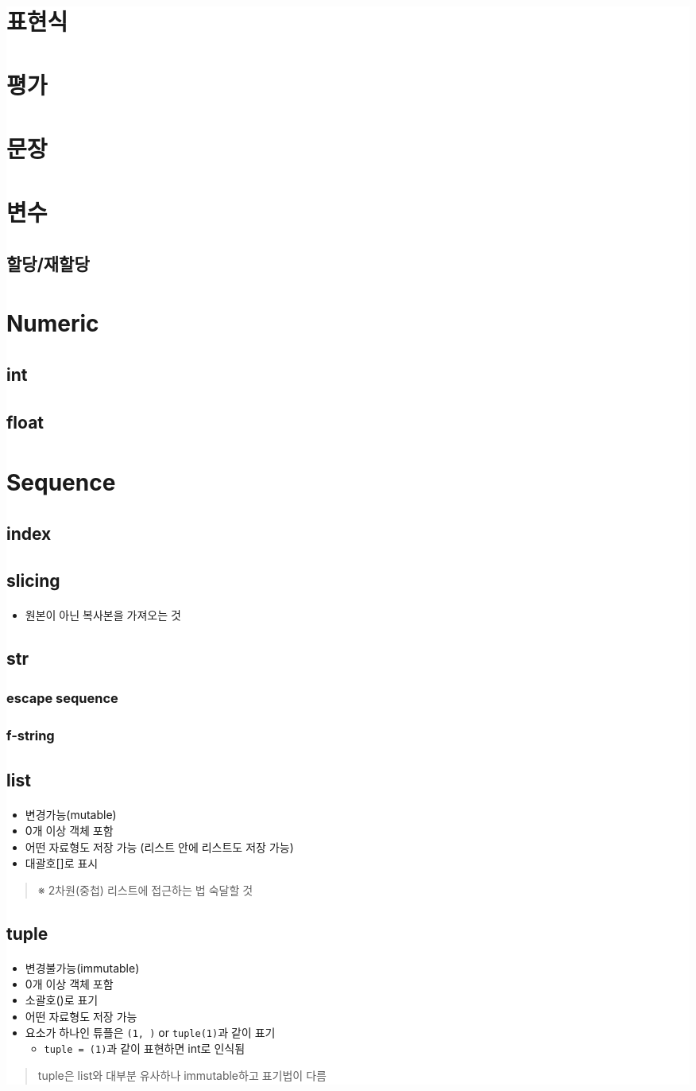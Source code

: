 # 표현식
# 평가
# 문장

# 변수
## 할당/재할당

# Numeric

## int

## float


# Sequence

## index
## slicing
- 원본이 아닌 복사본을 가져오는 것

## str
### escape sequence
### f-string




## list
- 변경가능(mutable)
- 0개 이상 객체 포함
- 어떤 자료형도 저장 가능 (리스트 안에 리스트도 저장 가능)
- 대괄호[]로 표시
> ※ 2차원(중첩) 리스트에 접근하는 법 숙달할 것

## tuple
- 변경불가능(immutable)
- 0개 이상 객체 포함
- 소괄호()로 표기
- 어떤 자료형도 저장 가능
- 요소가 하나인 튜플은 `(1, )` or `tuple(1)`과 같이 표기
    - `tuple = (1)`과 같이 표현하면 int로 인식됨
> tuple은 list와 대부분 유사하나 immutable하고 표기법이 다름
